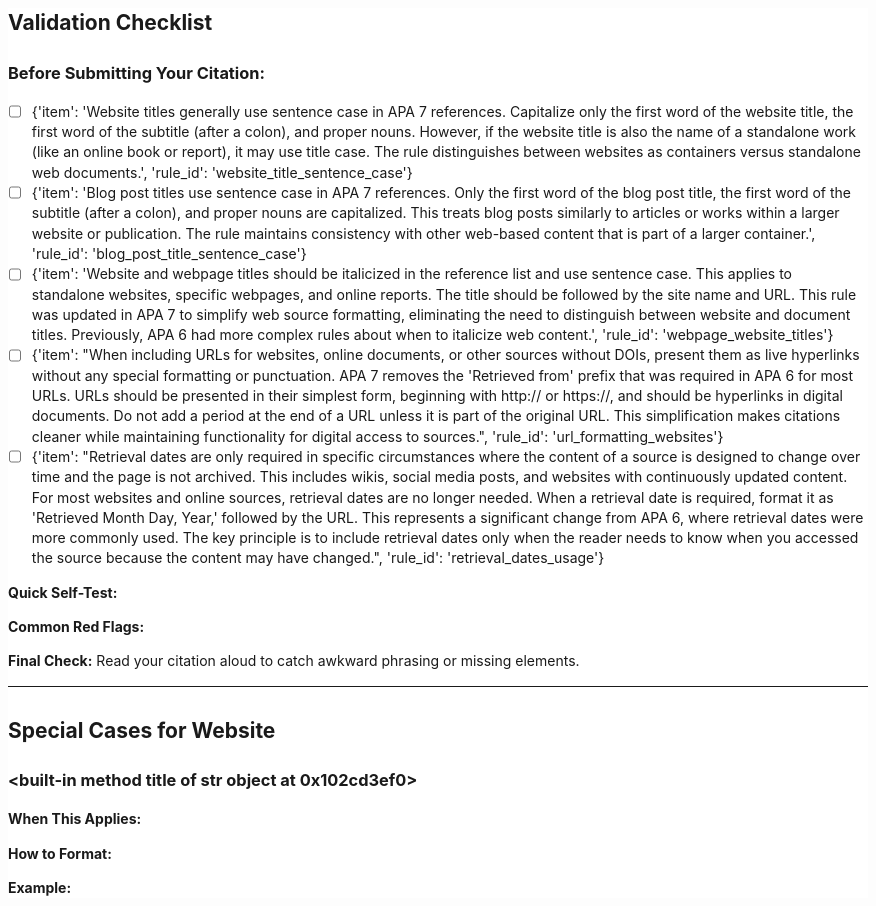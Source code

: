 ## Validation Checklist

### Before Submitting Your Citation:
- [ ] {'item': 'Website titles generally use sentence case in APA 7 references. Capitalize only the first word of the website title, the first word of the subtitle (after a colon), and proper nouns. However, if the website title is also the name of a standalone work (like an online book or report), it may use title case. The rule distinguishes between websites as containers versus standalone web documents.', 'rule_id': 'website_title_sentence_case'}
- [ ] {'item': 'Blog post titles use sentence case in APA 7 references. Only the first word of the blog post title, the first word of the subtitle (after a colon), and proper nouns are capitalized. This treats blog posts similarly to articles or works within a larger website or publication. The rule maintains consistency with other web-based content that is part of a larger container.', 'rule_id': 'blog_post_title_sentence_case'}
- [ ] {'item': 'Website and webpage titles should be italicized in the reference list and use sentence case. This applies to standalone websites, specific webpages, and online reports. The title should be followed by the site name and URL. This rule was updated in APA 7 to simplify web source formatting, eliminating the need to distinguish between website and document titles. Previously, APA 6 had more complex rules about when to italicize web content.', 'rule_id': 'webpage_website_titles'}
- [ ] {'item': "When including URLs for websites, online documents, or other sources without DOIs, present them as live hyperlinks without any special formatting or punctuation. APA 7 removes the 'Retrieved from' prefix that was required in APA 6 for most URLs. URLs should be presented in their simplest form, beginning with http:// or https://, and should be hyperlinks in digital documents. Do not add a period at the end of a URL unless it is part of the original URL. This simplification makes citations cleaner while maintaining functionality for digital access to sources.", 'rule_id': 'url_formatting_websites'}
- [ ] {'item': "Retrieval dates are only required in specific circumstances where the content of a source is designed to change over time and the page is not archived. This includes wikis, social media posts, and websites with continuously updated content. For most websites and online sources, retrieval dates are no longer needed. When a retrieval date is required, format it as 'Retrieved Month Day, Year,' followed by the URL. This represents a significant change from APA 6, where retrieval dates were more commonly used. The key principle is to include retrieval dates only when the reader needs to know when you accessed the source because the content may have changed.", 'rule_id': 'retrieval_dates_usage'}

**Quick Self-Test:** 

**Common Red Flags:**

**Final Check:** Read your citation aloud to catch awkward phrasing or missing elements.

---

## Special Cases for Website

### <built-in method title of str object at 0x102cd3ef0>

**When This Applies:** 

**How to Format:** 

**Example:** 
